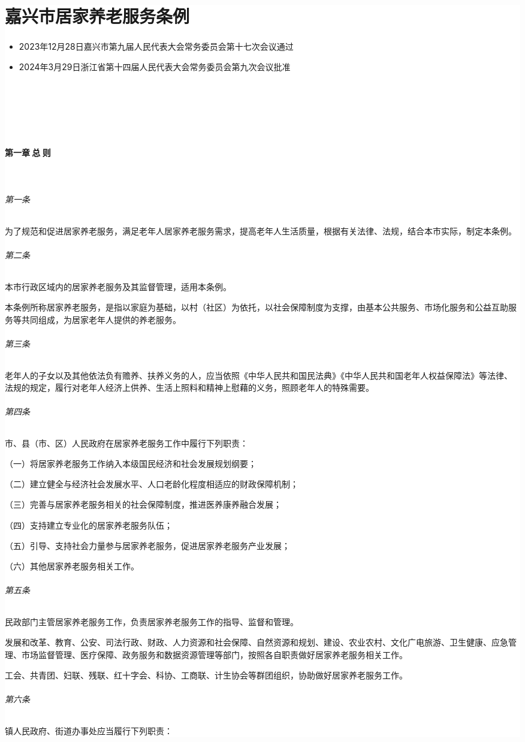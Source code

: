 # 嘉兴市居家养老服务条例

- 2023年12月28日嘉兴市第九届人民代表大会常务委员会第十七次会议通过

- 2024年3月29日浙江省第十四届人民代表大会常务委员会第九次会议批准



​

​

​

#### 第一章 总 则

​

###### 第一条

为了规范和促进居家养老服务，满足老年人居家养老服务需求，提高老年人生活质量，根据有关法律、法规，结合本市实际，制定本条例。

###### 第二条

本市行政区域内的居家养老服务及其监督管理，适用本条例。

本条例所称居家养老服务，是指以家庭为基础，以村（社区）为依托，以社会保障制度为支撑，由基本公共服务、市场化服务和公益互助服务等共同组成，为居家老年人提供的养老服务。

###### 第三条

老年人的子女以及其他依法负有赡养、扶养义务的人，应当依照《中华人民共和国民法典》《中华人民共和国老年人权益保障法》等法律、法规的规定，履行对老年人经济上供养、生活上照料和精神上慰藉的义务，照顾老年人的特殊需要。

###### 第四条

市、县（市、区）人民政府在居家养老服务工作中履行下列职责：

（一）将居家养老服务工作纳入本级国民经济和社会发展规划纲要；

（二）建立健全与经济社会发展水平、人口老龄化程度相适应的财政保障机制；

（三）完善与居家养老服务相关的社会保障制度，推进医养康养融合发展；

（四）支持建立专业化的居家养老服务队伍；

（五）引导、支持社会力量参与居家养老服务，促进居家养老服务产业发展；

（六）其他居家养老服务相关工作。

###### 第五条

民政部门主管居家养老服务工作，负责居家养老服务工作的指导、监督和管理。

发展和改革、教育、公安、司法行政、财政、人力资源和社会保障、自然资源和规划、建设、农业农村、文化广电旅游、卫生健康、应急管理、市场监督管理、医疗保障、政务服务和数据资源管理等部门，按照各自职责做好居家养老服务相关工作。

工会、共青团、妇联、残联、红十字会、科协、工商联、计生协会等群团组织，协助做好居家养老服务工作。

###### 第六条

镇人民政府、街道办事处应当履行下列职责：
